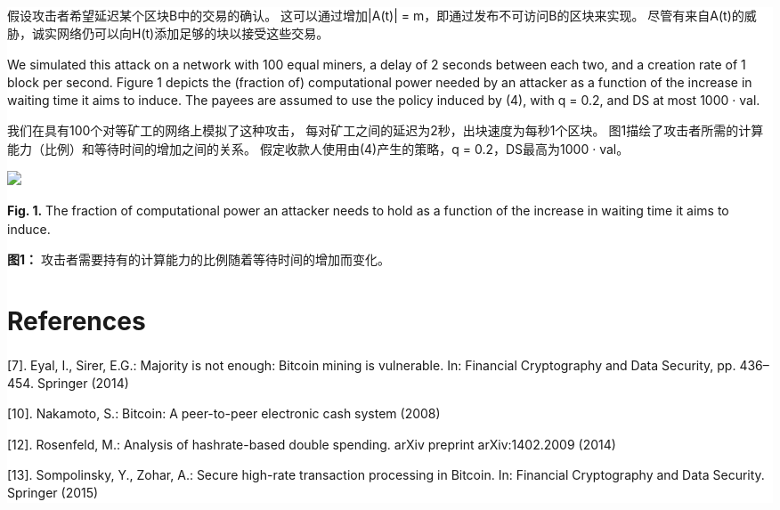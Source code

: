 假设攻击者希望延迟某个区块B中的交易的确认。
这可以通过增加|A(t)| = m，即通过发布不可访问B的区块来实现。
尽管有来自A(t)的威胁，诚实网络仍可以向H(t)添加足够的块以接受这些交易。

We simulated this attack on a network with 100 equal miners, a delay of 2
seconds between each two, and a creation rate of 1 block per second. Figure 1
depicts the (fraction of) computational power needed by an attacker as a function
of the increase in waiting time it aims to induce. The payees are assumed to use
the policy induced by (4), with q = 0.2, and DS at most 1000 · val.

我们在具有100个对等矿工的网络上模拟了这种攻击，
每对矿工之间的延迟为2秒，出块速度为每秒1个区块。
图1描绘了攻击者所需的计算能力（比例）和等待时间的增加之间的关系。
假定收款人使用由(4)产生的策略，q = 0.2，DS最高为1000 · val。

![](https://user-images.githubusercontent.com/10098144/66725356-13f1c080-ee6c-11e9-86ed-561bab351ed8.png)

**Fig. 1.** The fraction of computational power an attacker needs to hold as a function of
the increase in waiting time it aims to induce.

**图1：** 攻击者需要持有的计算能力的比例随着等待时间的增加而变化。

# References

[7]. Eyal, I., Sirer, E.G.: Majority is not enough: Bitcoin mining is vulnerable. In:
Financial Cryptography and Data Security, pp. 436–454. Springer (2014)

[10]. Nakamoto, S.: Bitcoin: A peer-to-peer electronic cash system (2008)

[12]. Rosenfeld, M.: Analysis of hashrate-based double spending. arXiv preprint
arXiv:1402.2009 (2014)

[13]. Sompolinsky, Y., Zohar, A.: Secure high-rate transaction processing in Bitcoin. In:
Financial Cryptography and Data Security. Springer (2015)
